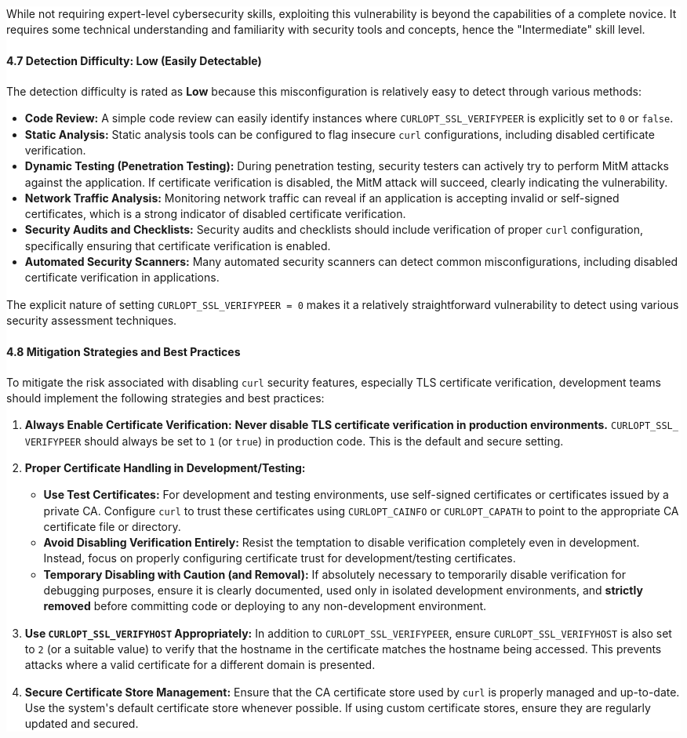 While not requiring expert-level cybersecurity skills, exploiting this vulnerability is beyond the capabilities of a complete novice. It requires some technical understanding and familiarity with security tools and concepts, hence the "Intermediate" skill level.

#### 4.7 Detection Difficulty: Low (Easily Detectable)

The detection difficulty is rated as **Low** because this misconfiguration is relatively easy to detect through various methods:

*   **Code Review:**  A simple code review can easily identify instances where `CURLOPT_SSL_VERIFYPEER` is explicitly set to `0` or `false`.
*   **Static Analysis:** Static analysis tools can be configured to flag insecure `curl` configurations, including disabled certificate verification.
*   **Dynamic Testing (Penetration Testing):** During penetration testing, security testers can actively try to perform MitM attacks against the application. If certificate verification is disabled, the MitM attack will succeed, clearly indicating the vulnerability.
*   **Network Traffic Analysis:** Monitoring network traffic can reveal if an application is accepting invalid or self-signed certificates, which is a strong indicator of disabled certificate verification.
*   **Security Audits and Checklists:** Security audits and checklists should include verification of proper `curl` configuration, specifically ensuring that certificate verification is enabled.
*   **Automated Security Scanners:**  Many automated security scanners can detect common misconfigurations, including disabled certificate verification in applications.

The explicit nature of setting `CURLOPT_SSL_VERIFYPEER = 0` makes it a relatively straightforward vulnerability to detect using various security assessment techniques.

#### 4.8 Mitigation Strategies and Best Practices

To mitigate the risk associated with disabling `curl` security features, especially TLS certificate verification, development teams should implement the following strategies and best practices:

1.  **Always Enable Certificate Verification:**  **Never disable TLS certificate verification in production environments.**  `CURLOPT_SSL_VERIFYPEER` should always be set to `1` (or `true`) in production code. This is the default and secure setting.

2.  **Proper Certificate Handling in Development/Testing:**
    *   **Use Test Certificates:** For development and testing environments, use self-signed certificates or certificates issued by a private CA. Configure `curl` to trust these certificates using `CURLOPT_CAINFO` or `CURLOPT_CAPATH` to point to the appropriate CA certificate file or directory.
    *   **Avoid Disabling Verification Entirely:**  Resist the temptation to disable verification completely even in development. Instead, focus on properly configuring certificate trust for development/testing certificates.
    *   **Temporary Disabling with Caution (and Removal):** If absolutely necessary to temporarily disable verification for debugging purposes, ensure it is clearly documented, used only in isolated development environments, and **strictly removed** before committing code or deploying to any non-development environment.

3.  **Use `CURLOPT_SSL_VERIFYHOST` Appropriately:**  In addition to `CURLOPT_SSL_VERIFYPEER`, ensure `CURLOPT_SSL_VERIFYHOST` is also set to `2` (or a suitable value) to verify that the hostname in the certificate matches the hostname being accessed. This prevents attacks where a valid certificate for a different domain is presented.

4.  **Secure Certificate Store Management:**  Ensure that the CA certificate store used by `curl` is properly managed and up-to-date. Use the system's default certificate store whenever possible. If using custom certificate stores, ensure they are regularly updated and secured.
